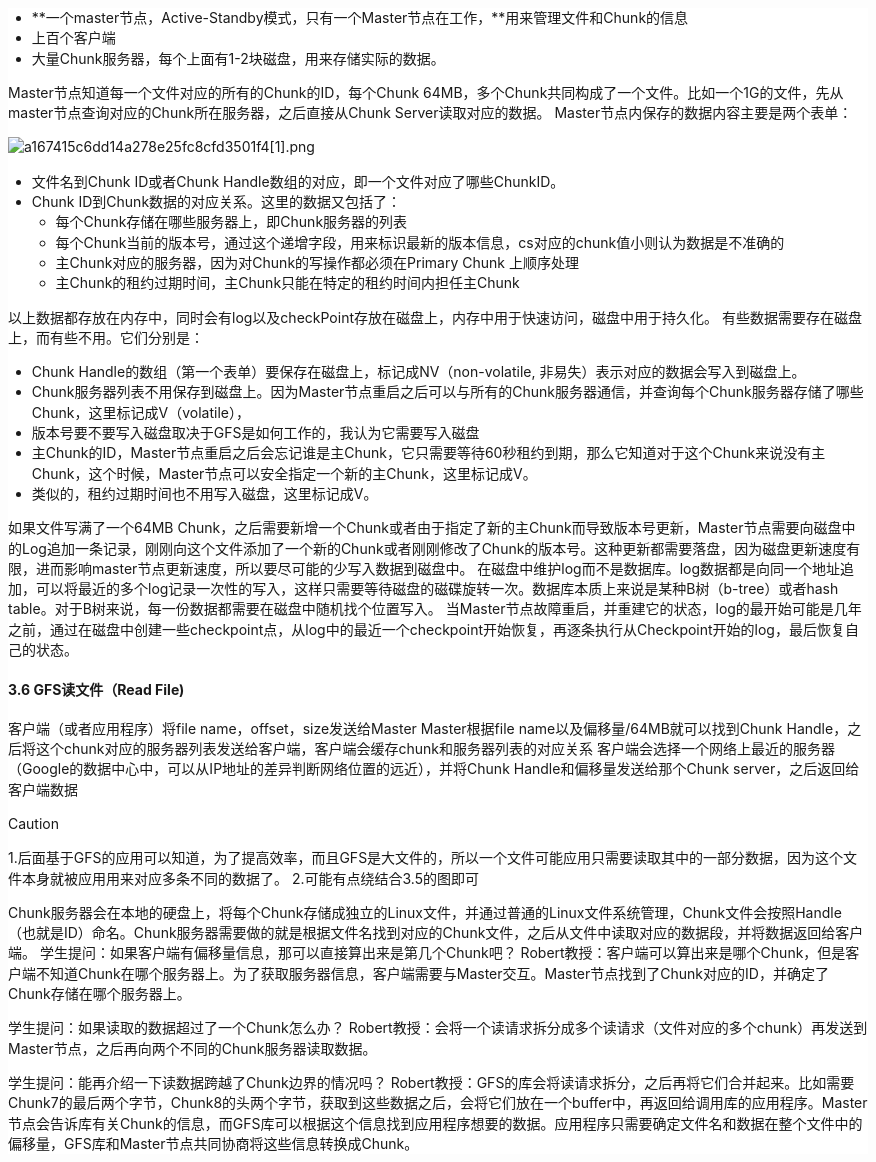 - **一个master节点，Active-Standby模式，只有一个Master节点在工作，**用来管理文件和Chunk的信息
- 上百个客户端
- 大量Chunk服务器，每个上面有1-2块磁盘，用来存储实际的数据。

Master节点知道每一个文件对应的所有的Chunk的ID，每个Chunk 64MB，多个Chunk共同构成了一个文件。比如一个1G的文件，先从master节点查询对应的Chunk所在服务器，之后直接从Chunk Server读取对应的数据。
Master节点内保存的数据内容主要是两个表单：

![a167415c6dd14a278e25fc8cfd3501f4[1].png](https://s2.loli.net/2024/07/03/6Y4QmFa9nyLXcf3.png)

- 文件名到Chunk ID或者Chunk Handle数组的对应，即一个文件对应了哪些ChunkID。
- Chunk ID到Chunk数据的对应关系。这里的数据又包括了：
  - 每个Chunk存储在哪些服务器上，即Chunk服务器的列表
  - 每个Chunk当前的版本号，通过这个递增字段，用来标识最新的版本信息，cs对应的chunk值小则认为数据是不准确的
  - 主Chunk对应的服务器，因为对Chunk的写操作都必须在Primary Chunk 上顺序处理
  - 主Chunk的租约过期时间，主Chunk只能在特定的租约时间内担任主Chunk

以上数据都存放在内存中，同时会有log以及checkPoint存放在磁盘上，内存中用于快速访问，磁盘中用于持久化。
有些数据需要存在磁盘上，而有些不用。它们分别是：

- Chunk Handle的数组（第一个表单）要保存在磁盘上，标记成NV（non-volatile, 非易失）表示对应的数据会写入到磁盘上。
- Chunk服务器列表不用保存到磁盘上。因为Master节点重启之后可以与所有的Chunk服务器通信，并查询每个Chunk服务器存储了哪些Chunk，这里标记成V（volatile），
- 版本号要不要写入磁盘取决于GFS是如何工作的，我认为它需要写入磁盘
- 主Chunk的ID，Master节点重启之后会忘记谁是主Chunk，它只需要等待60秒租约到期，那么它知道对于这个Chunk来说没有主Chunk，这个时候，Master节点可以安全指定一个新的主Chunk，这里标记成V。
- 类似的，租约过期时间也不用写入磁盘，这里标记成V。

如果文件写满了一个64MB Chunk，之后需要新增一个Chunk或者由于指定了新的主Chunk而导致版本号更新，Master节点需要向磁盘中的Log追加一条记录，刚刚向这个文件添加了一个新的Chunk或者刚刚修改了Chunk的版本号。这种更新都需要落盘，因为磁盘更新速度有限，进而影响master节点更新速度，所以要尽可能的少写入数据到磁盘中。
在磁盘中维护log而不是数据库。log数据都是向同一个地址追加，可以将最近的多个log记录一次性的写入，这样只需要等待磁盘的磁碟旋转一次。数据库本质上来说是某种B树（b-tree）或者hash table。对于B树来说，每一份数据都需要在磁盘中随机找个位置写入。
当Master节点故障重启，并重建它的状态，log的最开始可能是几年之前，通过在磁盘中创建一些checkpoint点，从log中的最近一个checkpoint开始恢复，再逐条执行从Checkpoint开始的log，最后恢复自己的状态。

#### 3.6 GFS读文件（Read File)

客户端（或者应用程序）将file name，offset，size发送给Master
Master根据file name以及偏移量/64MB就可以找到Chunk Handle，之后将这个chunk对应的服务器列表发送给客户端，客户端会缓存chunk和服务器列表的对应关系
客户端会选择一个网络上最近的服务器（Google的数据中心中，可以从IP地址的差异判断网络位置的远近），并将Chunk Handle和偏移量发送给那个Chunk server，之后返回给客户端数据

> [!CAUTION]
>
> 1.后面基于GFS的应用可以知道，为了提高效率，而且GFS是大文件的，所以一个文件可能应用只需要读取其中的一部分数据，因为这个文件本身就被应用用来对应多条不同的数据了。
> 2.可能有点绕结合3.5的图即可

Chunk服务器会在本地的硬盘上，将每个Chunk存储成独立的Linux文件，并通过普通的Linux文件系统管理，Chunk文件会按照Handle（也就是ID）命名。Chunk服务器需要做的就是根据文件名找到对应的Chunk文件，之后从文件中读取对应的数据段，并将数据返回给客户端。
学生提问：如果客户端有偏移量信息，那可以直接算出来是第几个Chunk吧？
Robert教授：客户端可以算出来是哪个Chunk，但是客户端不知道Chunk在哪个服务器上。为了获取服务器信息，客户端需要与Master交互。Master节点找到了Chunk对应的ID，并确定了Chunk存储在哪个服务器上。

学生提问：如果读取的数据超过了一个Chunk怎么办？
Robert教授：会将一个读请求拆分成多个读请求（文件对应的多个chunk）再发送到Master节点，之后再向两个不同的Chunk服务器读取数据。

学生提问：能再介绍一下读数据跨越了Chunk边界的情况吗？
Robert教授：GFS的库会将读请求拆分，之后再将它们合并起来。比如需要Chunk7的最后两个字节，Chunk8的头两个字节，获取到这些数据之后，会将它们放在一个buffer中，再返回给调用库的应用程序。Master节点会告诉库有关Chunk的信息，而GFS库可以根据这个信息找到应用程序想要的数据。应用程序只需要确定文件名和数据在整个文件中的偏移量，GFS库和Master节点共同协商将这些信息转换成Chunk。
